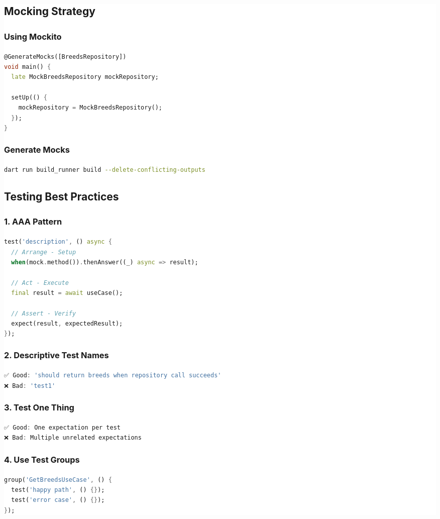 ## Mocking Strategy

### Using Mockito
```dart
@GenerateMocks([BreedsRepository])
void main() {
  late MockBreedsRepository mockRepository;

  setUp(() {
    mockRepository = MockBreedsRepository();
  });
}
```

### Generate Mocks
```bash
dart run build_runner build --delete-conflicting-outputs
```

## Testing Best Practices

### 1. AAA Pattern
```dart
test('description', () async {
  // Arrange - Setup
  when(mock.method()).thenAnswer((_) async => result);

  // Act - Execute
  final result = await useCase();

  // Assert - Verify
  expect(result, expectedResult);
});
```

### 2. Descriptive Test Names
```dart
✅ Good: 'should return breeds when repository call succeeds'
❌ Bad: 'test1'
```

### 3. Test One Thing
```dart
✅ Good: One expectation per test
❌ Bad: Multiple unrelated expectations
```

### 4. Use Test Groups
```dart
group('GetBreedsUseCase', () {
  test('happy path', () {});
  test('error case', () {});
});
```
